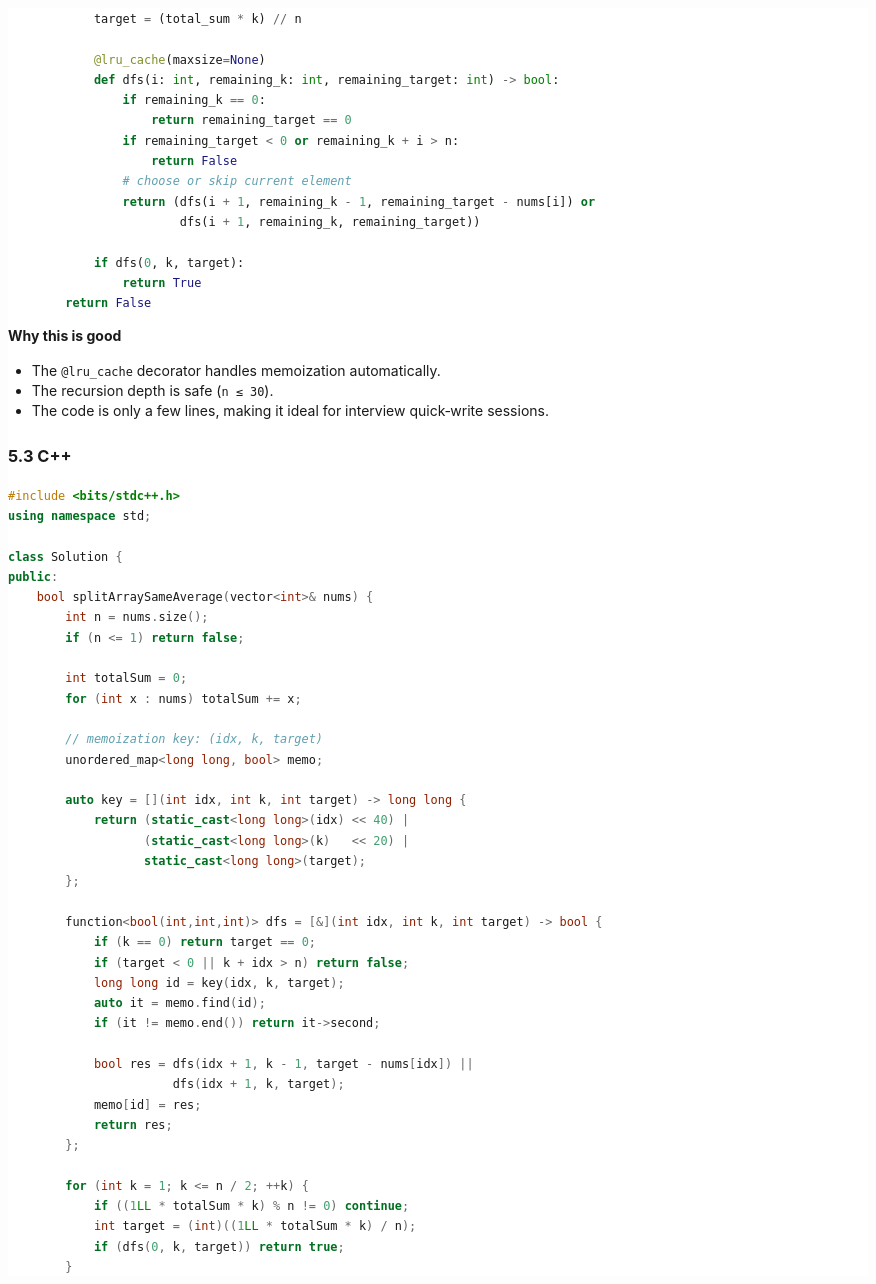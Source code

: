 ```python
            target = (total_sum * k) // n

            @lru_cache(maxsize=None)
            def dfs(i: int, remaining_k: int, remaining_target: int) -> bool:
                if remaining_k == 0:
                    return remaining_target == 0
                if remaining_target < 0 or remaining_k + i > n:
                    return False
                # choose or skip current element
                return (dfs(i + 1, remaining_k - 1, remaining_target - nums[i]) or
                        dfs(i + 1, remaining_k, remaining_target))

            if dfs(0, k, target):
                return True
        return False
```

**Why this is good**  
* The `@lru_cache` decorator handles memoization automatically.  
* The recursion depth is safe (`n ≤ 30`).  
* The code is only a few lines, making it ideal for interview quick‑write sessions.

### 5.3 C++

```cpp
#include <bits/stdc++.h>
using namespace std;

class Solution {
public:
    bool splitArraySameAverage(vector<int>& nums) {
        int n = nums.size();
        if (n <= 1) return false;

        int totalSum = 0;
        for (int x : nums) totalSum += x;

        // memoization key: (idx, k, target)
        unordered_map<long long, bool> memo;

        auto key = [](int idx, int k, int target) -> long long {
            return (static_cast<long long>(idx) << 40) |
                   (static_cast<long long>(k)   << 20) |
                   static_cast<long long>(target);
        };

        function<bool(int,int,int)> dfs = [&](int idx, int k, int target) -> bool {
            if (k == 0) return target == 0;
            if (target < 0 || k + idx > n) return false;
            long long id = key(idx, k, target);
            auto it = memo.find(id);
            if (it != memo.end()) return it->second;

            bool res = dfs(idx + 1, k - 1, target - nums[idx]) ||
                       dfs(idx + 1, k, target);
            memo[id] = res;
            return res;
        };

        for (int k = 1; k <= n / 2; ++k) {
            if ((1LL * totalSum * k) % n != 0) continue;
            int target = (int)((1LL * totalSum * k) / n);
            if (dfs(0, k, target)) return true;
        }
```